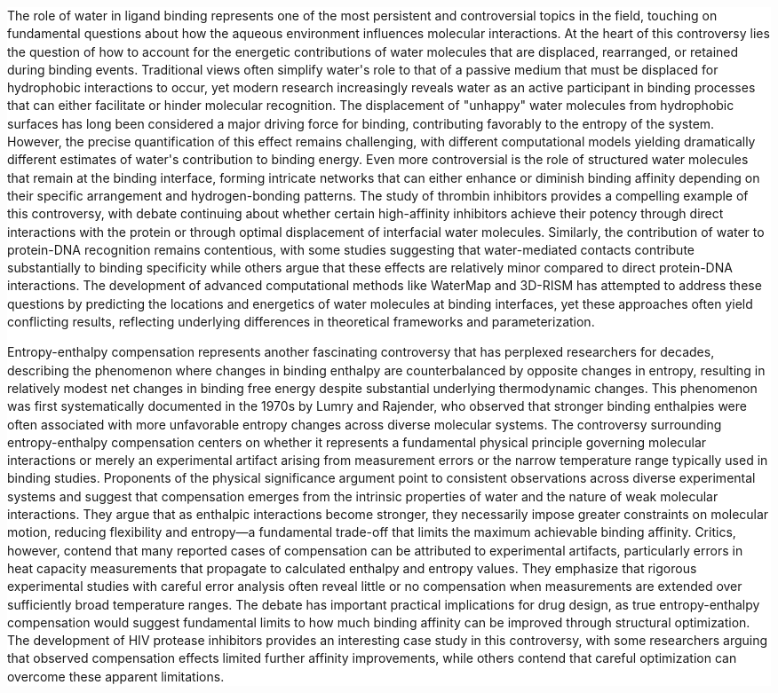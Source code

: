 The role of water in ligand binding represents one of the most persistent and controversial topics in the field, touching on fundamental questions about how the aqueous environment influences molecular interactions. At the heart of this controversy lies the question of how to account for the energetic contributions of water molecules that are displaced, rearranged, or retained during binding events. Traditional views often simplify water's role to that of a passive medium that must be displaced for hydrophobic interactions to occur, yet modern research increasingly reveals water as an active participant in binding processes that can either facilitate or hinder molecular recognition. The displacement of "unhappy" water molecules from hydrophobic surfaces has long been considered a major driving force for binding, contributing favorably to the entropy of the system. However, the precise quantification of this effect remains challenging, with different computational models yielding dramatically different estimates of water's contribution to binding energy. Even more controversial is the role of structured water molecules that remain at the binding interface, forming intricate networks that can either enhance or diminish binding affinity depending on their specific arrangement and hydrogen-bonding patterns. The study of thrombin inhibitors provides a compelling example of this controversy, with debate continuing about whether certain high-affinity inhibitors achieve their potency through direct interactions with the protein or through optimal displacement of interfacial water molecules. Similarly, the contribution of water to protein-DNA recognition remains contentious, with some studies suggesting that water-mediated contacts contribute substantially to binding specificity while others argue that these effects are relatively minor compared to direct protein-DNA interactions. The development of advanced computational methods like WaterMap and 3D-RISM has attempted to address these questions by predicting the locations and energetics of water molecules at binding interfaces, yet these approaches often yield conflicting results, reflecting underlying differences in theoretical frameworks and parameterization.

Entropy-enthalpy compensation represents another fascinating controversy that has perplexed researchers for decades, describing the phenomenon where changes in binding enthalpy are counterbalanced by opposite changes in entropy, resulting in relatively modest net changes in binding free energy despite substantial underlying thermodynamic changes. This phenomenon was first systematically documented in the 1970s by Lumry and Rajender, who observed that stronger binding enthalpies were often associated with more unfavorable entropy changes across diverse molecular systems. The controversy surrounding entropy-enthalpy compensation centers on whether it represents a fundamental physical principle governing molecular interactions or merely an experimental artifact arising from measurement errors or the narrow temperature range typically used in binding studies. Proponents of the physical significance argument point to consistent observations across diverse experimental systems and suggest that compensation emerges from the intrinsic properties of water and the nature of weak molecular interactions. They argue that as enthalpic interactions become stronger, they necessarily impose greater constraints on molecular motion, reducing flexibility and entropy—a fundamental trade-off that limits the maximum achievable binding affinity. Critics, however, contend that many reported cases of compensation can be attributed to experimental artifacts, particularly errors in heat capacity measurements that propagate to calculated enthalpy and entropy values. They emphasize that rigorous experimental studies with careful error analysis often reveal little or no compensation when measurements are extended over sufficiently broad temperature ranges. The debate has important practical implications for drug design, as true entropy-enthalpy compensation would suggest fundamental limits to how much binding affinity can be improved through structural optimization. The development of HIV protease inhibitors provides an interesting case study in this controversy, with some researchers arguing that observed compensation effects limited further affinity improvements, while others contend that careful optimization can overcome these apparent limitations.
